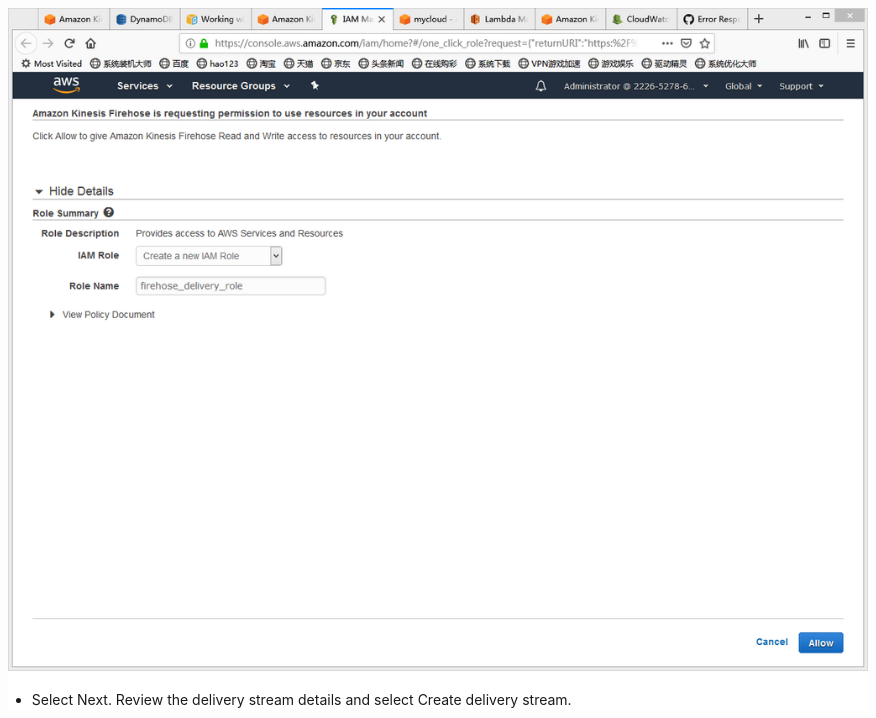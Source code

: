  ![avatar](/Image/lab964.png)
  - Select Next. Review the delivery stream details and select Create delivery stream.